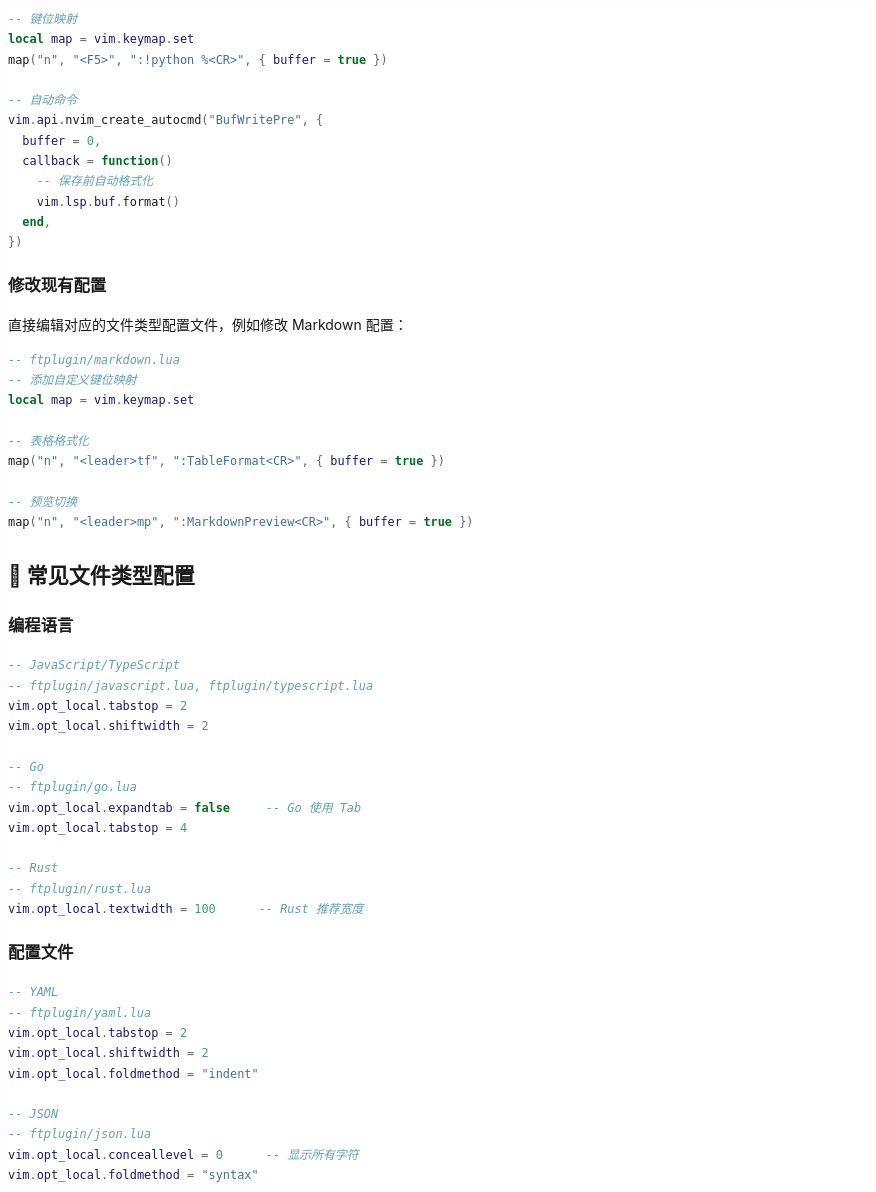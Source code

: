 ```lua
-- 键位映射
local map = vim.keymap.set
map("n", "<F5>", ":!python %<CR>", { buffer = true })

-- 自动命令
vim.api.nvim_create_autocmd("BufWritePre", {
  buffer = 0,
  callback = function()
    -- 保存前自动格式化
    vim.lsp.buf.format()
  end,
})
```

### 修改现有配置

直接编辑对应的文件类型配置文件，例如修改 Markdown 配置：

```lua
-- ftplugin/markdown.lua
-- 添加自定义键位映射
local map = vim.keymap.set

-- 表格格式化
map("n", "<leader>tf", ":TableFormat<CR>", { buffer = true })

-- 预览切换
map("n", "<leader>mp", ":MarkdownPreview<CR>", { buffer = true })
```

## 🎯 常见文件类型配置

### 编程语言
```lua
-- JavaScript/TypeScript
-- ftplugin/javascript.lua, ftplugin/typescript.lua
vim.opt_local.tabstop = 2
vim.opt_local.shiftwidth = 2

-- Go
-- ftplugin/go.lua
vim.opt_local.expandtab = false     -- Go 使用 Tab
vim.opt_local.tabstop = 4

-- Rust
-- ftplugin/rust.lua
vim.opt_local.textwidth = 100      -- Rust 推荐宽度
```

### 配置文件
```lua
-- YAML
-- ftplugin/yaml.lua
vim.opt_local.tabstop = 2
vim.opt_local.shiftwidth = 2
vim.opt_local.foldmethod = "indent"

-- JSON
-- ftplugin/json.lua
vim.opt_local.conceallevel = 0      -- 显示所有字符
vim.opt_local.foldmethod = "syntax"
```
